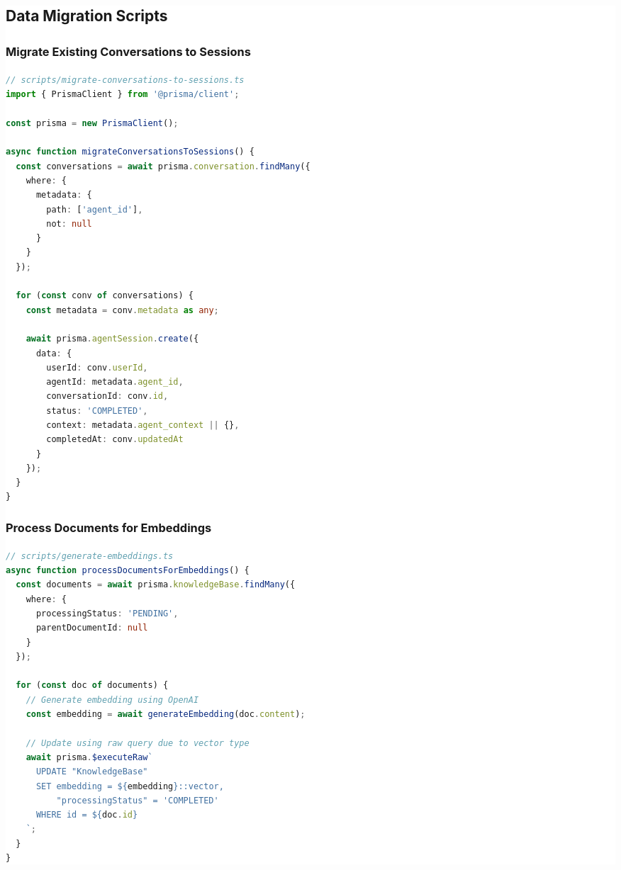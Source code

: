 ## Data Migration Scripts

### Migrate Existing Conversations to Sessions
```typescript
// scripts/migrate-conversations-to-sessions.ts
import { PrismaClient } from '@prisma/client';

const prisma = new PrismaClient();

async function migrateConversationsToSessions() {
  const conversations = await prisma.conversation.findMany({
    where: {
      metadata: {
        path: ['agent_id'],
        not: null
      }
    }
  });
  
  for (const conv of conversations) {
    const metadata = conv.metadata as any;
    
    await prisma.agentSession.create({
      data: {
        userId: conv.userId,
        agentId: metadata.agent_id,
        conversationId: conv.id,
        status: 'COMPLETED',
        context: metadata.agent_context || {},
        completedAt: conv.updatedAt
      }
    });
  }
}
```

### Process Documents for Embeddings
```typescript
// scripts/generate-embeddings.ts
async function processDocumentsForEmbeddings() {
  const documents = await prisma.knowledgeBase.findMany({
    where: {
      processingStatus: 'PENDING',
      parentDocumentId: null
    }
  });
  
  for (const doc of documents) {
    // Generate embedding using OpenAI
    const embedding = await generateEmbedding(doc.content);
    
    // Update using raw query due to vector type
    await prisma.$executeRaw`
      UPDATE "KnowledgeBase"
      SET embedding = ${embedding}::vector,
          "processingStatus" = 'COMPLETED'
      WHERE id = ${doc.id}
    `;
  }
}
```
